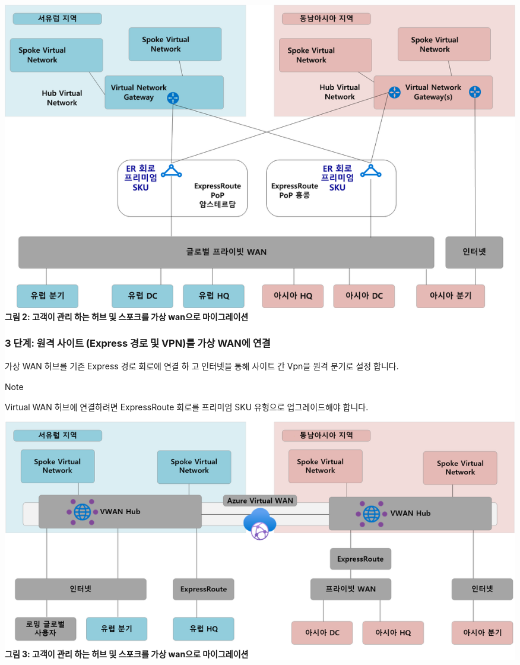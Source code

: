 ![가상 WAN 허브 배포 ](./media/migrate-from-hub-spoke-topology/figure2.png)
 **그림 2: 고객이 관리 하는 허브 및 스포크를 가상 wan으로 마이그레이션**

### <a name="step-3-connect-remote-sites-expressroute-and-vpn-to-virtual-wan"></a>3 단계: 원격 사이트 (Express 경로 및 VPN)를 가상 WAN에 연결

가상 WAN 허브를 기존 Express 경로 회로에 연결 하 고 인터넷을 통해 사이트 간 Vpn을 원격 분기로 설정 합니다.

> [!NOTE]
> Virtual WAN 허브에 연결하려면 ExpressRoute 회로를 프리미엄 SKU 유형으로 업그레이드해야 합니다.

![가상 WAN에 원격 사이트 연결 ](./media/migrate-from-hub-spoke-topology/figure3.png)
 **그림 3: 고객이 관리 하는 허브 및 스포크를 가상 wan으로 마이그레이션**
